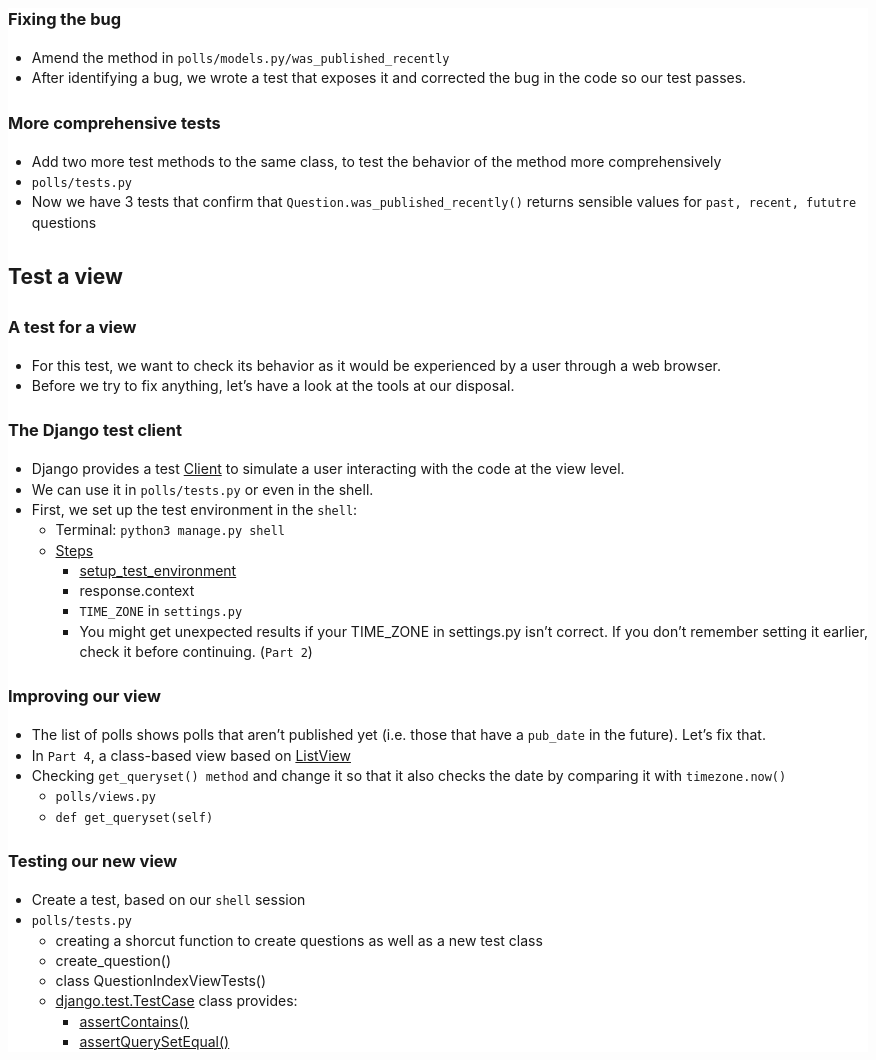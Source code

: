 ### Fixing the bug
- Amend the method in `polls/models.py/was_published_recently`
- After identifying a bug, we wrote a test that exposes it and corrected the bug in the code so our test passes.

### More comprehensive tests
- Add two more test methods to the same class, to test the behavior of the method more comprehensively
- `polls/tests.py`
- Now we have 3 tests that confirm that `Question.was_published_recently()` returns sensible values for `past, recent, fututre` questions

## Test a view

### A test for a view
- For this test, we want to check its behavior as it would be experienced by a user through a web browser.
- Before we try to fix anything, let’s have a look at the tools at our disposal.

### The Django test client
- Django provides a test [Client]() to simulate a user interacting with the code at the view level. 
- We can use it in `polls/tests.py` or even in the shell.
- First, we set up the test environment in the `shell`: 
    - Terminal: `python3 manage.py shell`
    - [Steps](https://docs.djangoproject.com/en/5.0/intro/tutorial05/#the-django-test-client)
        - [setup_test_environment](https://docs.djangoproject.com/en/5.0/topics/testing/advanced/#django.test.utils.setup_test_environment)
        - response.context
        - `TIME_ZONE` in `settings.py`
        - You might get unexpected results if your TIME_ZONE in settings.py isn’t correct. If you don’t remember setting it earlier, check it before continuing. (`Part 2`)

### Improving our view
- The list of polls shows polls that aren’t published yet (i.e. those that have a `pub_date` in the future). Let’s fix that.
- In `Part 4`, a class-based view based on [ListView](https://docs.djangoproject.com/en/5.0/intro/tutorial05/#improving-our-view)
- Checking `get_queryset() method` and change it so that it also checks the date by comparing it with `timezone.now()`
    - `polls/views.py`
    - `def get_queryset(self)`

### Testing our new view
- Create a test, based on our `shell` session
- `polls/tests.py`
    - creating a shorcut function to create questions as well as a new test class
    - create_question()
    - class QuestionIndexViewTests()
    - [django.test.TestCase](https://docs.djangoproject.com/en/5.0/topics/testing/tools/#django.test.TestCase) class provides:
        - [assertContains()](https://docs.djangoproject.com/en/5.0/topics/testing/tools/#django.test.SimpleTestCase.assertContains)
        - [assertQuerySetEqual()](https://docs.djangoproject.com/en/5.0/topics/testing/tools/#django.test.TransactionTestCase.assertQuerySetEqual)
